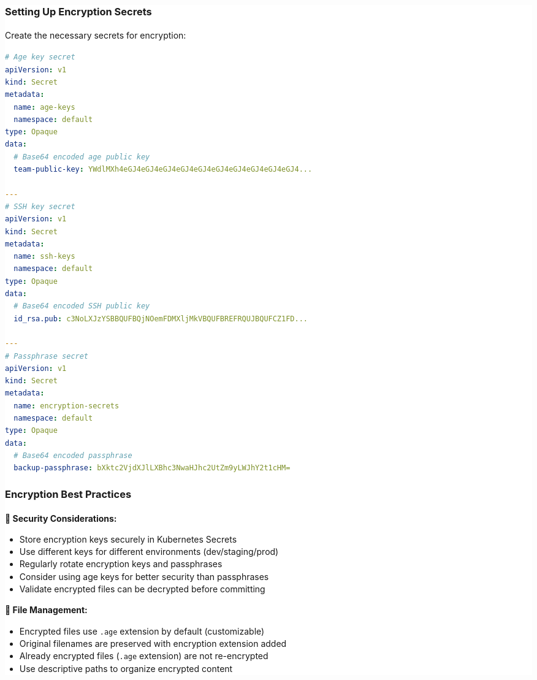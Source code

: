 ### Setting Up Encryption Secrets

Create the necessary secrets for encryption:

```yaml
# Age key secret
apiVersion: v1
kind: Secret
metadata:
  name: age-keys
  namespace: default
type: Opaque
data:
  # Base64 encoded age public key
  team-public-key: YWdlMXh4eGJ4eGJ4eGJ4eGJ4eGJ4eGJ4eGJ4eGJ4eGJ4eGJ4...

---
# SSH key secret  
apiVersion: v1
kind: Secret
metadata:
  name: ssh-keys
  namespace: default
type: Opaque
data:
  # Base64 encoded SSH public key
  id_rsa.pub: c3NoLXJzYSBBQUFBQjNOemFDMXljMkVBQUFBREFRQUJBQUFCZ1FD...

---
# Passphrase secret
apiVersion: v1
kind: Secret
metadata:
  name: encryption-secrets
  namespace: default
type: Opaque
data:
  # Base64 encoded passphrase
  backup-passphrase: bXktc2VjdXJlLXBhc3NwaHJhc2UtZm9yLWJhY2t1cHM=
```

### Encryption Best Practices

**🔐 Security Considerations:**
- Store encryption keys securely in Kubernetes Secrets
- Use different keys for different environments (dev/staging/prod)
- Regularly rotate encryption keys and passphrases
- Consider using age keys for better security than passphrases
- Validate encrypted files can be decrypted before committing

**📁 File Management:**
- Encrypted files use `.age` extension by default (customizable)
- Original filenames are preserved with encryption extension added
- Already encrypted files (`.age` extension) are not re-encrypted
- Use descriptive paths to organize encrypted content
